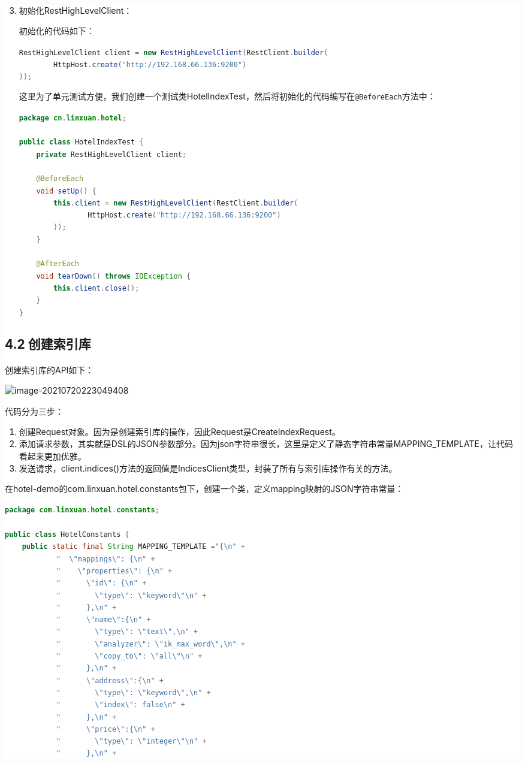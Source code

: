    3. 初始化RestHighLevelClient：

      初始化的代码如下：

      ```java
      RestHighLevelClient client = new RestHighLevelClient(RestClient.builder(
              HttpHost.create("http://192.168.66.136:9200")
      ));
      ```

      这里为了单元测试方便，我们创建一个测试类HotelIndexTest，然后将初始化的代码编写在`@BeforeEach`方法中：

      ```java
      package cn.linxuan.hotel;
      
      public class HotelIndexTest {
          private RestHighLevelClient client;
      
          @BeforeEach
          void setUp() {
              this.client = new RestHighLevelClient(RestClient.builder(
                      HttpHost.create("http://192.168.66.136:9200")
              ));
          }
      
          @AfterEach
          void tearDown() throws IOException {
              this.client.close();
          }
      }
      ```

## 4.2 创建索引库

创建索引库的API如下：

![image-20210720223049408](D:\Java\笔记\图片\4-5【ES、RestClient操作索引库和文档】/image-20210720223049408.png)

代码分为三步：

1. 创建Request对象。因为是创建索引库的操作，因此Request是CreateIndexRequest。
2. 添加请求参数，其实就是DSL的JSON参数部分。因为json字符串很长，这里是定义了静态字符串常量MAPPING_TEMPLATE，让代码看起来更加优雅。
3. 发送请求，client.indices()方法的返回值是IndicesClient类型，封装了所有与索引库操作有关的方法。

在hotel-demo的com.linxuan.hotel.constants包下，创建一个类，定义mapping映射的JSON字符串常量：

```java
package com.linxuan.hotel.constants;

public class HotelConstants {
    public static final String MAPPING_TEMPLATE ="{\n" +
            "  \"mappings\": {\n" +
            "    \"properties\": {\n" +
            "      \"id\": {\n" +
            "        \"type\": \"keyword\"\n" +
            "      },\n" +
            "      \"name\":{\n" +
            "        \"type\": \"text\",\n" +
            "        \"analyzer\": \"ik_max_word\",\n" +
            "        \"copy_to\": \"all\"\n" +
            "      },\n" +
            "      \"address\":{\n" +
            "        \"type\": \"keyword\",\n" +
            "        \"index\": false\n" +
            "      },\n" +
            "      \"price\":{\n" +
            "        \"type\": \"integer\"\n" +
            "      },\n" +
```